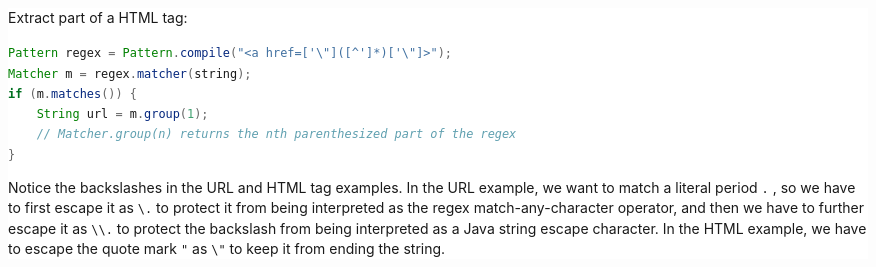 Extract part of a HTML tag:
```java
Pattern regex = Pattern.compile("<a href=['\"]([^']*)['\"]>");
Matcher m = regex.matcher(string);
if (m.matches()) {
    String url = m.group(1); 
    // Matcher.group(n) returns the nth parenthesized part of the regex
}
```
Notice the backslashes in the URL and HTML tag examples. In the URL example, we want to match a literal period `.` , so we have to first escape it as `\.` to protect it from being interpreted as the regex match-any-character operator, and then we have to further escape it as `\\.` to protect the backslash from being interpreted as a Java string escape character. In the HTML example, we have to escape the quote mark `"` as `\"` to keep it from ending the string.